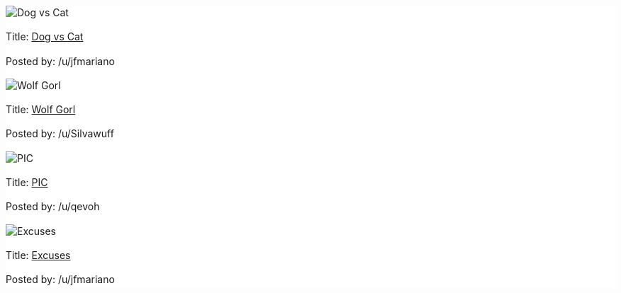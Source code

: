 <div class="card">
  <div class="card-image">
    <img class="post-img" src="https://i.redd.it/88lbgfpv2n471.jpg" alt="Dog vs Cat" title="Dog vs Cat" />
  </div>
  <div class="card-content">
    <div class="media">
      <div class="media-content">
        <p class="title is-4">
           Title: <a href="https://www.reddit.com/r/funnysigns/comments/nxg3ax/dog_vs_cat/">Dog vs Cat</a>
        </p>
        <p class="subtitle is-4">Posted by: /u/jfmariano</p>
      </div>
    </div>
  </div>
</div>

<div class="card">
  <div class="card-image">
    <img class="post-img" src="https://i.redd.it/p4rmjjcjrn571.png" alt="Wolf Gorl" title="Wolf Gorl" />
  </div>
  <div class="card-content">
    <div class="media">
      <div class="media-content">
        <p class="title is-4">
           Title: <a href="https://www.reddit.com/r/CrappyDesign/comments/o19ieh/wolf_gorl/">Wolf Gorl</a>
        </p>
        <p class="subtitle is-4">Posted by: /u/Silvawuff</p>
      </div>
    </div>
  </div>
</div>

<div class="card">
  <div class="card-image">
    <img class="post-img" src="https://i.imgur.com/z2MKbGO.jpg" alt="PIC" title="PIC" />
  </div>
  <div class="card-content">
    <div class="media">
      <div class="media-content">
        <p class="title is-4">
           Title: <a href="https://www.reddit.com/r/nocontextpics/comments/o0c50m/pic/">PIC</a>
        </p>
        <p class="subtitle is-4">Posted by: /u/qevoh</p>
      </div>
    </div>
  </div>
</div>

<div class="card">
  <div class="card-image">
    <img class="post-img" src="https://i.redd.it/wnlkmn7fwe571.jpg" alt="Excuses" title="Excuses" />
  </div>
  <div class="card-content">
    <div class="media">
      <div class="media-content">
        <p class="title is-4">
           Title: <a href="https://www.reddit.com/r/funnysigns/comments/o0brjx/excuses/">Excuses</a>
        </p>
        <p class="subtitle is-4">Posted by: /u/jfmariano</p>
      </div>
    </div>
  </div>